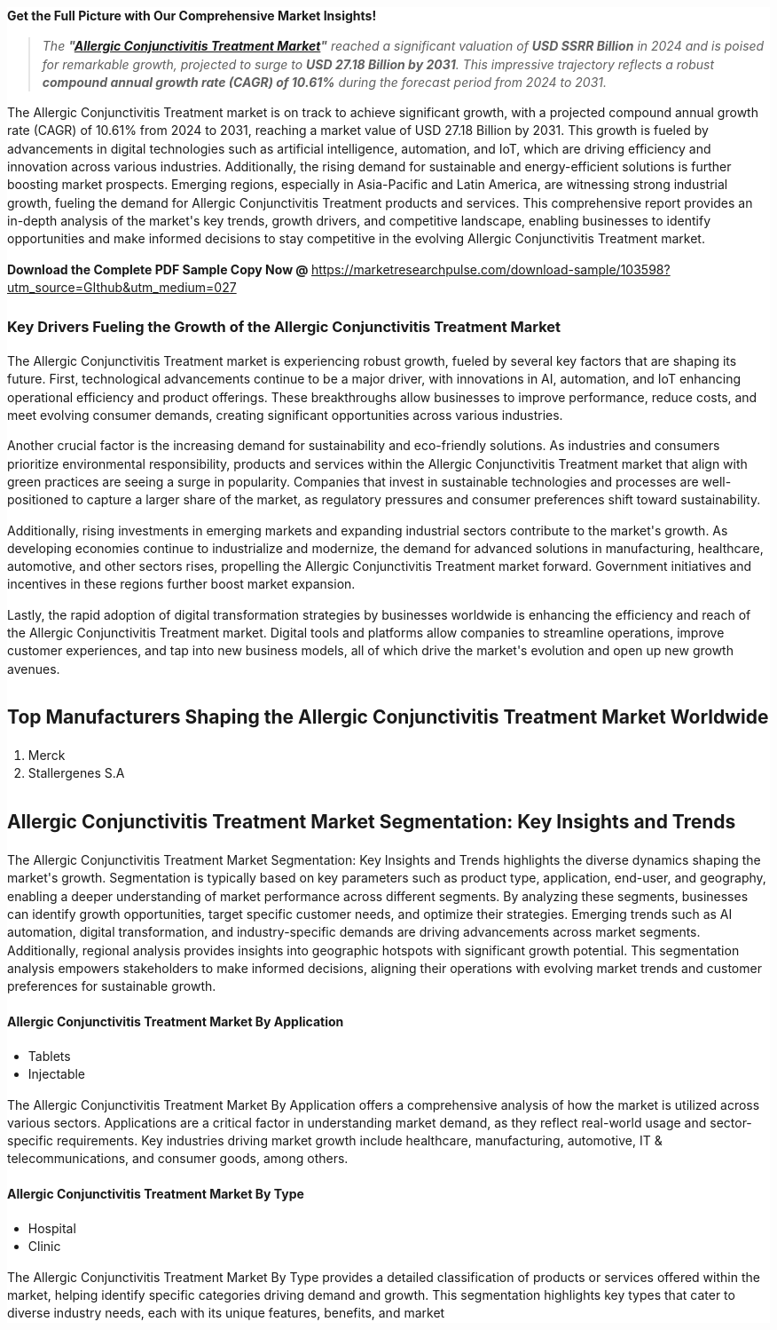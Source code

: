 <p><strong>Get the Full Picture with Our Comprehensive Market Insights!</strong></p><blockquote><p><em>The <strong>"<a href="https://marketresearchpulse.com/download-sample/103598?utm_source=GIthub&amp;utm_medium=027">Allergic Conjunctivitis Treatment Market</a>"</strong> reached a significant valuation of <strong>USD SSRR Billion</strong> in 2024 and is poised for remarkable growth, projected to surge to <strong>USD 27.18 Billion by 2031</strong>. This impressive trajectory reflects a robust <strong>compound annual growth rate (CAGR) of 10.61%</strong> during the forecast period from 2024 to 2031.</em></p></blockquote><p>The Allergic Conjunctivitis Treatment market is on track to achieve significant growth, with a projected compound annual growth rate (CAGR) of 10.61% from 2024 to 2031, reaching a market value of USD 27.18 Billion by 2031. This growth is fueled by advancements in digital technologies such as artificial intelligence, automation, and IoT, which are driving efficiency and innovation across various industries. Additionally, the rising demand for sustainable and energy-efficient solutions is further boosting market prospects. Emerging regions, especially in Asia-Pacific and Latin America, are witnessing strong industrial growth, fueling the demand for Allergic Conjunctivitis Treatment products and services. This comprehensive report provides an in-depth analysis of the market's key trends, growth drivers, and competitive landscape, enabling businesses to identify opportunities and make informed decisions to stay competitive in the evolving Allergic Conjunctivitis Treatment market.</p><p><strong>Download the Complete PDF Sample Copy Now @ </strong><a href="https://marketresearchpulse.com/download-sample/103598?utm_source=GIthub&amp;utm_medium=027">https://marketresearchpulse.com/download-sample/103598?utm_source=GIthub&amp;utm_medium=027</a></p><h3>Key Drivers Fueling the Growth of the Allergic Conjunctivitis Treatment Market</h3><p>The Allergic Conjunctivitis Treatment market is experiencing robust growth, fueled by several key factors that are shaping its future. First, technological advancements continue to be a major driver, with innovations in AI, automation, and IoT enhancing operational efficiency and product offerings. These breakthroughs allow businesses to improve performance, reduce costs, and meet evolving consumer demands, creating significant opportunities across various industries.</p><p>Another crucial factor is the increasing demand for sustainability and eco-friendly solutions. As industries and consumers prioritize environmental responsibility, products and services within the Allergic Conjunctivitis Treatment market that align with green practices are seeing a surge in popularity. Companies that invest in sustainable technologies and processes are well-positioned to capture a larger share of the market, as regulatory pressures and consumer preferences shift toward sustainability.</p><p>Additionally, rising investments in emerging markets and expanding industrial sectors contribute to the market's growth. As developing economies continue to industrialize and modernize, the demand for advanced solutions in manufacturing, healthcare, automotive, and other sectors rises, propelling the Allergic Conjunctivitis Treatment market forward. Government initiatives and incentives in these regions further boost market expansion.</p><p>Lastly, the rapid adoption of digital transformation strategies by businesses worldwide is enhancing the efficiency and reach of the Allergic Conjunctivitis Treatment market. Digital tools and platforms allow companies to streamline operations, improve customer experiences, and tap into new business models, all of which drive the market's evolution and open up new growth avenues.</p><h2>Top Manufacturers Shaping the Allergic Conjunctivitis Treatment Market Worldwide</h2><ol><li>Merck</li><li>Stallergenes S.A</li></ol><h2>Allergic Conjunctivitis Treatment Market Segmentation: Key Insights and Trends</h2><p>The Allergic Conjunctivitis Treatment Market Segmentation: Key Insights and Trends highlights the diverse dynamics shaping the market's growth. Segmentation is typically based on key parameters such as product type, application, end-user, and geography, enabling a deeper understanding of market performance across different segments. By analyzing these segments, businesses can identify growth opportunities, target specific customer needs, and optimize their strategies. Emerging trends such as AI automation, digital transformation, and industry-specific demands are driving advancements across market segments. Additionally, regional analysis provides insights into geographic hotspots with significant growth potential. This segmentation analysis empowers stakeholders to make informed decisions, aligning their operations with evolving market trends and customer preferences for sustainable growth.</p><h4>Allergic Conjunctivitis Treatment Market By Application</h4><ul><li>Tablets<li> Injectable</li></ul><p>The Allergic Conjunctivitis Treatment Market By Application offers a comprehensive analysis of how the market is utilized across various sectors. Applications are a critical factor in understanding market demand, as they reflect real-world usage and sector-specific requirements. Key industries driving market growth include healthcare, manufacturing, automotive, IT &amp; telecommunications, and consumer goods, among others.</p><h4>Allergic Conjunctivitis Treatment Market&nbsp;<strong>By&nbsp;Type</strong></h4><ul><li>Hospital<li> Clinic</li></ul><p>The Allergic Conjunctivitis Treatment Market By Type provides a detailed classification of products or services offered within the market, helping identify specific categories driving demand and growth. This segmentation highlights key types that cater to diverse industry needs, each with its unique features, benefits, and market